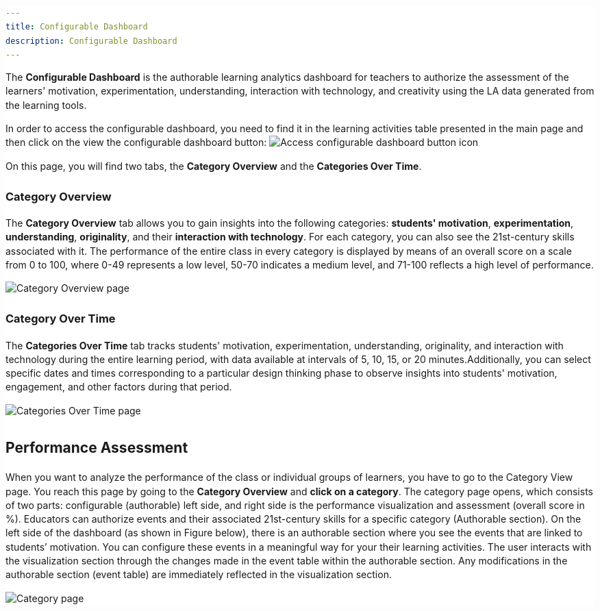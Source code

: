 ```yaml
---
title: Configurable Dashboard
description: Configurable Dashboard
---
```


The **Configurable Dashboard** is the authorable learning analytics dashboard for teachers to authorize the assessment of the learners' motivation, experimentation, understanding, interaction with technology, and creativity using the LA data generated from the learning tools.

In order to access the configurable dashboard, you need to find it in the learning activities table presented in the main page and then click on the view the configurable dashboard button:
![Access configurable dashboard button icon](@images/dashboard/dashboard_1_4.png)

On this page, you will find two tabs, the **Category Overview** and the **Categories Over Time**.

### Category Overview

The **Category Overview** tab allows you to gain insights into the following categories: **students' motivation**, **experimentation**, **understanding**, **originality**, and their **interaction with technology**. For each category, you can also see the 21st-century skills associated with it.
The performance of the entire class in every category is displayed by means of an overall score on a scale from 0 to 100, where 0-49 represents a low level,
50-70 indicates a medium level, and 71-100 reflects a high level of performance.

![Category Overview page](@images/dashboard/dashboard_4_1.png)

### Category Over Time

The **Categories Over Time** tab tracks students' motivation, experimentation, understanding, originality, and interaction with technology during the entire learning period, with data available at intervals of 5, 10, 15, or 20 minutes.Additionally, you can select specific dates and times corresponding to a particular design thinking phase to observe insights into students' motivation, engagement, and other factors during that period.

![Categories Over Time page](@images/dashboard/dashboard_4_2.png)

## Performance Assessment

When you want to analyze the performance of the class or individual groups of learners, you have to go to the Category View page. You reach this page by going to the **Category Overview** and **click on a category**. The category page opens, which consists of two parts: configurable (authorable) left side, and right side is the performance visualization and assessment (overall score in %). Educators can authorize events and their associated 21st-century skills for a specific category (Authorable section). On the left side of the dashboard (as shown in Figure below), there is an authorable section where you see the events that are linked to students’ motivation. You can configure these events in a meaningful way for your their learning activities. The user interacts with the visualization section through the changes made in the event table within the authorable section. Any modifications in the authorable section (event table) are immediately reflected in the visualization section.

![Category page](@images/dashboard/dashboard_4_3.png)

